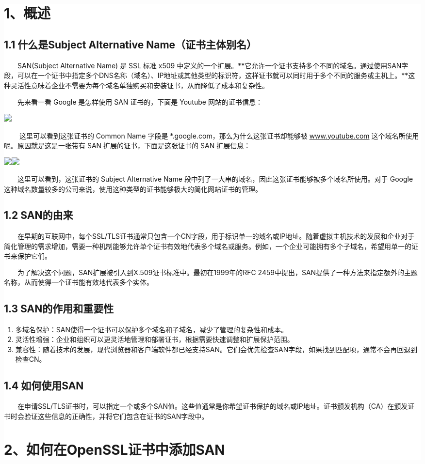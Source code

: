
# 1、概述


## 1\.1 什么是Subject Alternative Name（证书主体别名）


　　SAN(Subject Alternative Name) 是 SSL 标准 x509 中定义的一个扩展。**它允许一个证书支持多个不同的域名。通过使用SAN字段，可以在一个证书中指定多个DNS名称（域名）、IP地址或其他类型的标识符，这样证书就可以同时用于多个不同的服务或主机上。**这种灵活性意味着企业不需要为每个域名单独购买和安装证书，从而降低了成本和复杂性。


　　先来看一看 Google 是怎样使用 SAN 证书的，下面是 Youtube 网站的证书信息：


![](https://img2024.cnblogs.com/blog/624219/202409/624219-20240913185103995-1294299893.png)


 　　这里可以看到这张证书的 Common Name 字段是 \*.google.com，那么为什么这张证书却能够被 www.youtube.com 这个域名所使用呢。原因就是这是一张带有 SAN 扩展的证书，下面是这张证书的 SAN 扩展信息：



![](https://img2024.cnblogs.com/blog/624219/202409/624219-20240913185151312-569821346.png)![](https://img2024.cnblogs.com/blog/624219/202409/624219-20240913185404748-1863016726.png)


　　这里可以看到，这张证书的 Subject Alternative Name 段中列了一大串的域名，因此这张证书能够被多个域名所使用。对于 Google 这种域名数量较多的公司来说，使用这种类型的证书能够极大的简化网站证书的管理。


## 1\.2 SAN的由来






　　在早期的互联网中，每个SSL/TLS证书通常只包含一个CN字段，用于标识单一的域名或IP地址。随着虚拟主机技术的发展和企业对于简化管理的需求增加，需要一种机制能够允许单个证书有效地代表多个域名或服务。例如，一个企业可能拥有多个子域名，希望用单一的证书来保护它们。


　　为了解决这个问题，SAN扩展被引入到X.509证书标准中。最初在1999年的RFC 2459中提出，SAN提供了一种方法来指定额外的主题名称，从而使得一个证书能有效地代表多个实体。


## 1\.3 SAN的作用和重要性


1. 多域名保护：SAN使得一个证书可以保护多个域名和子域名，减少了管理的复杂性和成本。
2. 灵活性增强：企业和组织可以更灵活地管理和部署证书，根据需要快速调整和扩展保护范围。
3. 兼容性：随着技术的发展，现代浏览器和客户端软件都已经支持SAN。它们会优先检查SAN字段，如果找到匹配项，通常不会再回退到检查CN。


## 1\.4 如何使用SAN


　　在申请SSL/TLS证书时，可以指定一个或多个SAN值。这些值通常是你希望证书保护的域名或IP地址。证书颁发机构（CA）在颁发证书时会验证这些信息的正确性，并将它们包含在证书的SAN字段中。


# 2、如何在OpenSSL证书中添加SAN
